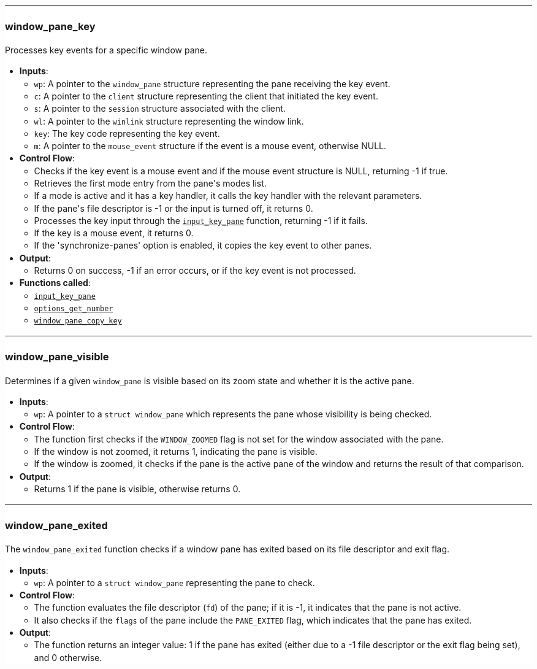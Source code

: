 
---
### window_pane_key
Processes key events for a specific window pane.
- **Inputs**:
    - `wp`: A pointer to the `window_pane` structure representing the pane receiving the key event.
    - `c`: A pointer to the `client` structure representing the client that initiated the key event.
    - `s`: A pointer to the `session` structure associated with the client.
    - `wl`: A pointer to the `winlink` structure representing the window link.
    - `key`: The key code representing the key event.
    - `m`: A pointer to the `mouse_event` structure if the event is a mouse event, otherwise NULL.
- **Control Flow**:
    - Checks if the key event is a mouse event and if the mouse event structure is NULL, returning -1 if true.
    - Retrieves the first mode entry from the pane's modes list.
    - If a mode is active and it has a key handler, it calls the key handler with the relevant parameters.
    - If the pane's file descriptor is -1 or the input is turned off, it returns 0.
    - Processes the key input through the [`input_key_pane`](input-keys.c.driver.md#input_key_pane) function, returning -1 if it fails.
    - If the key is a mouse event, it returns 0.
    - If the 'synchronize-panes' option is enabled, it copies the key event to other panes.
- **Output**:
    - Returns 0 on success, -1 if an error occurs, or if the key event is not processed.
- **Functions called**:
    - [`input_key_pane`](input-keys.c.driver.md#input_key_pane)
    - [`options_get_number`](options.c.driver.md#options_get_number)
    - [`window_pane_copy_key`](#window_pane_copy_key)


---
### window_pane_visible
Determines if a given `window_pane` is visible based on its zoom state and whether it is the active pane.
- **Inputs**:
    - `wp`: A pointer to a `struct window_pane` which represents the pane whose visibility is being checked.
- **Control Flow**:
    - The function first checks if the `WINDOW_ZOOMED` flag is not set for the window associated with the pane.
    - If the window is not zoomed, it returns 1, indicating the pane is visible.
    - If the window is zoomed, it checks if the pane is the active pane of the window and returns the result of that comparison.
- **Output**:
    - Returns 1 if the pane is visible, otherwise returns 0.


---
### window_pane_exited
The `window_pane_exited` function checks if a window pane has exited based on its file descriptor and exit flag.
- **Inputs**:
    - `wp`: A pointer to a `struct window_pane` representing the pane to check.
- **Control Flow**:
    - The function evaluates the file descriptor (`fd`) of the pane; if it is -1, it indicates that the pane is not active.
    - It also checks if the `flags` of the pane include the `PANE_EXITED` flag, which indicates that the pane has exited.
- **Output**:
    - The function returns an integer value: 1 if the pane has exited (either due to a -1 file descriptor or the exit flag being set), and 0 otherwise.
